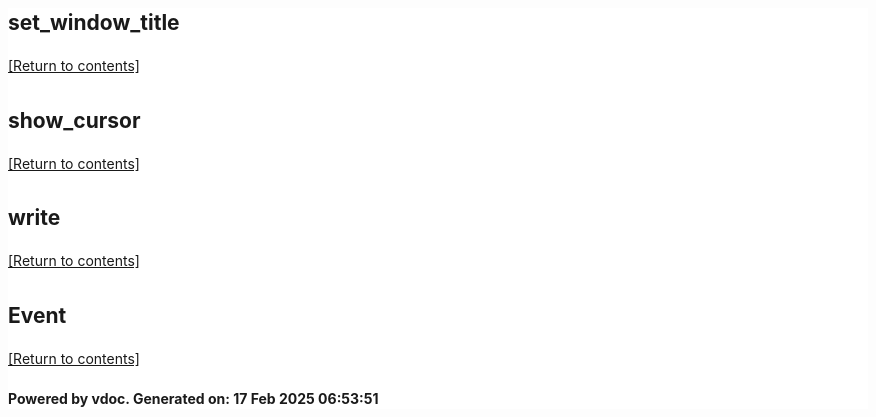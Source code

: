 ## set_window_title
[[Return to contents]](#Contents)

## show_cursor
[[Return to contents]](#Contents)

## write
[[Return to contents]](#Contents)

## Event
[[Return to contents]](#Contents)

#### Powered by vdoc. Generated on: 17 Feb 2025 06:53:51
